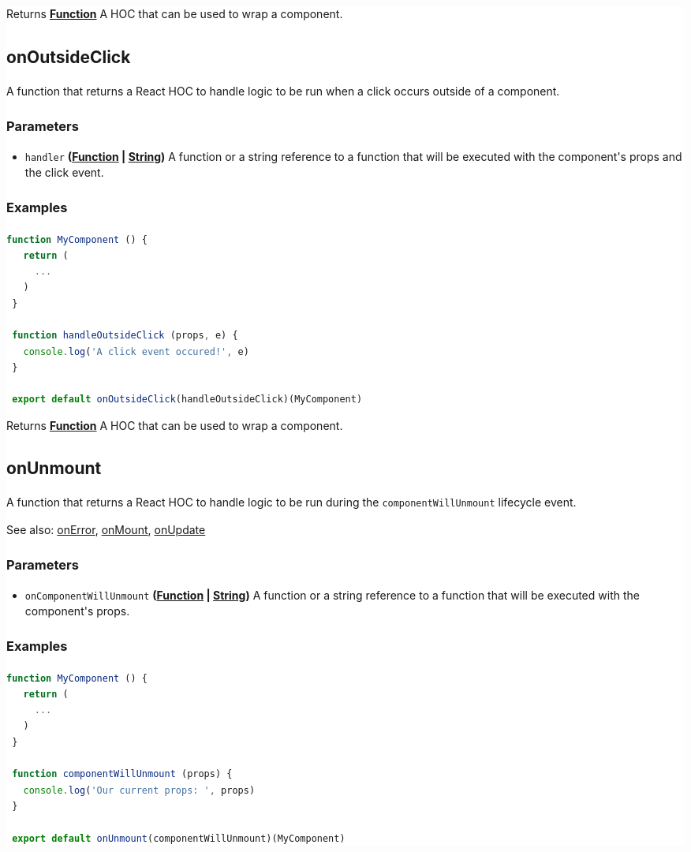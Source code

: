 Returns **[Function][73]** A HOC that can be used to wrap a component.

## onOutsideClick

A function that returns a React HOC to handle logic to be run when a click occurs outside of a component.

### Parameters

-   `handler` **([Function][73] \| [String][71])** A function or a string reference to a function that will be executed with the component's props and the click event.

### Examples

```javascript
function MyComponent () {
   return (
     ...
   )
 }

 function handleOutsideClick (props, e) {
   console.log('A click event occured!', e)
 }

 export default onOutsideClick(handleOutsideClick)(MyComponent)
```

Returns **[Function][73]** A HOC that can be used to wrap a component.

## onUnmount

A function that returns a React HOC to handle logic to be run during the `componentWillUnmount` lifecycle event.

See also: [onError][34], [onMount][37], [onUpdate][46]

### Parameters

-   `onComponentWillUnmount` **([Function][73] \| [String][71])** A function or a string reference to a function that will be executed with the component's props.

### Examples

```javascript
function MyComponent () {
   return (
     ...
   )
 }

 function componentWillUnmount (props) {
   console.log('Our current props: ', props)
 }

 export default onUnmount(componentWillUnmount)(MyComponent)
```


[1]: #adapttoreactrouter
[2]: #examples
[3]: #adapttoreduxform
[4]: #examples-1
[5]: #camelizeprops
[6]: #parameters
[7]: #examples-2
[8]: #cloudinaryuploader
[9]: #parameters-1
[10]: #examples-3
[11]: #defaultcreatepublicid
[12]: #parameters-2
[13]: #deprecate
[14]: #parameters-3
[15]: #examples-4
[16]: #getset
[17]: #parameters-4
[18]: #examples-5
[19]: #getsetproptypes
[20]: #parameters-5
[21]: #examples-6
[22]: #modal
[23]: #parameters-6
[24]: #examples-7
[25]: #modifyprops
[26]: #parameters-7
[27]: #examples-8
[28]: #omitprops
[29]: #parameters-8
[30]: #examples-9
[31]: #withclassname
[32]: #parameters-9
[33]: #examples-10
[34]: #onerror
[35]: #parameters-10
[36]: #examples-11
[37]: #onmount
[38]: #parameters-11
[39]: #examples-12
[40]: #onoutsideclick
[41]: #parameters-12
[42]: #examples-13
[43]: #onunmount
[44]: #parameters-13
[45]: #examples-14
[46]: #onupdate
[47]: #parameters-14
[48]: #examples-15
[49]: #sortable
[50]: #parameters-15
[51]: #examples-16
[52]: #sortableproptypes
[53]: #examples-17
[54]: #toggle
[55]: #parameters-16
[56]: #examples-18
[57]: #toggleproptypes
[58]: #parameters-17
[59]: #examples-19
[60]: #waitfor
[61]: #parameters-18
[62]: #examples-20
[63]: #connectquery
[64]: #parameters-19
[65]: #examples-21
[66]: #connectparams
[67]: #parameters-20
[68]: #examples-22
[69]: https://marmelab.com/blog/2016/09/20/custom-react-router-component.html
[70]: https://github.com/shakacode/react_on_rails
[71]: https://developer.mozilla.org/docs/Web/JavaScript/Reference/Global_Objects/String
[72]: https://developer.mozilla.org/docs/Web/JavaScript/Reference/Global_Objects/Array
[73]: https://developer.mozilla.org/docs/Web/JavaScript/Reference/Statements/function
[74]: https://developer.mozilla.org/docs/Web/JavaScript/Reference/Global_Objects/Object
[75]: https://support.cloudinary.com/hc/en-us/articles/115001317409--Legal-naming-conventions
[76]: https://github.com/yesmeck/redux-modal
[77]: https://developer.mozilla.org/docs/Web/JavaScript/Reference/Global_Objects/Boolean
[78]: https://lodash.com/docs/4.17.4#omit
[79]: https://developer.mozilla.org/en-US/docs/Web/JavaScript/Reference/Global_Objects/Array/sort#Description
[80]: https://reacttraining.com/react-router/web/api/withRouter